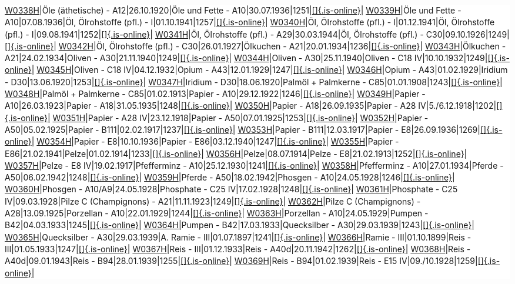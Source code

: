 [W0338H](h1/wa/W0338H)|<a name='W0338H'></a>Öle (äthetische) - A12|26.10.1920|Öle und Fette - A10|30.07.1936|1251|[[]{.is-online}](https://pm20.zbw.eu/folder/wa)|
[W0339H](h1/wa/W0339H)|<a name='W0339H'></a>Öle und Fette - A10|07.08.1936|Öl, Ölrohstoffe (pfl.) - I|01.10.1941|1257|[[]{.is-online}](https://pm20.zbw.eu/folder/wa)|
[W0340H](h1/wa/W0340H)|<a name='W0340H'></a>Öl, Ölrohstoffe (pfl.) - I|01.12.1941|Öl, Ölrohstoffe (pfl.) - I|09.08.1941|1252|[[]{.is-online}](https://pm20.zbw.eu/folder/wa)|
[W0341H](h1/wa/W0341H)|<a name='W0341H'></a>Öl, Ölrohstoffe (pfl.) - A29|30.03.1944|Öl, Ölrohstoffe (pfl.) - C30|09.10.1926|1249|[[]{.is-online}](https://pm20.zbw.eu/folder/wa)|
[W0342H](h1/wa/W0342H)|<a name='W0342H'></a>Öl, Ölrohstoffe (pfl.) - C30|26.01.1927|Ölkuchen - A21|20.01.1934|1236|[[]{.is-online}](https://pm20.zbw.eu/folder/wa)|
[W0343H](h1/wa/W0343H)|<a name='W0343H'></a>Ölkuchen - A21|24.02.1934|Oliven - A30|21.11.1940|1249|[[]{.is-online}](https://pm20.zbw.eu/folder/wa)|
[W0344H](h1/wa/W0344H)|<a name='W0344H'></a>Oliven - A30|25.11.1940|Oliven - C18 IV|10.10.1932|1249|[[]{.is-online}](https://pm20.zbw.eu/folder/wa)|
[W0345H](h1/wa/W0345H)|<a name='W0345H'></a>Oliven - C18 IV|04.12.1932|Opium - A43|12.01.1929|1247|[[]{.is-online}](https://pm20.zbw.eu/folder/wa)|
[W0346H](h1/wa/W0346H)|<a name='W0346H'></a>Opium - A43|01.02.1929|Iridium - D30|13.06.1920|1253|[[]{.is-online}](https://pm20.zbw.eu/folder/wa)|
[W0347H](h1/wa/W0347H)|<a name='W0347H'></a>Iridium - D30|18.06.1920|Palmöl + Palmkerne - C85|01.01.1908|1243|[[]{.is-online}](https://pm20.zbw.eu/folder/wa)|
[W0348H](h1/wa/W0348H)|<a name='W0348H'></a>Palmöl + Palmkerne - C85|01.02.1913|Papier - A10|29.12.1922|1246|[[]{.is-online}](https://pm20.zbw.eu/folder/wa)|
[W0349H](h1/wa/W0349H)|<a name='W0349H'></a>Papier - A10|26.03.1923|Papier - A18|31.05.1935|1248|[[]{.is-online}](https://pm20.zbw.eu/folder/wa)|
[W0350H](h1/wa/W0350H)|<a name='W0350H'></a>Papier - A18|26.09.1935|Papier - A28 IV|5./6.12.1918|1202|[[]{.is-online}](https://pm20.zbw.eu/folder/wa)|
[W0351H](h1/wa/W0351H)|<a name='W0351H'></a>Papier - A28 IV|23.12.1918|Papier - A50|07.01.1925|1253|[[]{.is-online}](https://pm20.zbw.eu/folder/wa)|
[W0352H](h1/wa/W0352H)|<a name='W0352H'></a>Papier - A50|05.02.1925|Papier - B111|02.02.1917|1237|[[]{.is-online}](https://pm20.zbw.eu/folder/wa)|
[W0353H](h1/wa/W0353H)|<a name='W0353H'></a>Papier - B111|12.03.1917|Papier - E8|26.09.1936|1269|[[]{.is-online}](https://pm20.zbw.eu/folder/wa)|
[W0354H](h1/wa/W0354H)|<a name='W0354H'></a>Papier - E8|10.10.1936|Papier - E86|03.12.1940|1247|[[]{.is-online}](https://pm20.zbw.eu/folder/wa)|
[W0355H](h1/wa/W0355H)|<a name='W0355H'></a>Papier - E86|21.02.1941|Pelze|01.02.1914|1233|[[]{.is-online}](https://pm20.zbw.eu/folder/wa)|
[W0356H](h1/wa/W0356H)|<a name='W0356H'></a>Pelze|08.07.1914|Pelze - E8|21.02.1913|1252|[[]{.is-online}](https://pm20.zbw.eu/folder/wa)|
[W0357H](h1/wa/W0357H)|<a name='W0357H'></a>Pelze - E8 IV|19.02.1917|Pfefferminz - A10|25.12.1930|1241|[[]{.is-online}](https://pm20.zbw.eu/folder/wa)|
[W0358H](h1/wa/W0358H)|<a name='W0358H'></a>Pfefferminz - A10|27.01.1934|Pferde - A50|06.02.1942|1248|[[]{.is-online}](https://pm20.zbw.eu/folder/wa)|
[W0359H](h1/wa/W0359H)|<a name='W0359H'></a>Pferde - A50|18.02.1942|Phosgen - A10|24.05.1928|1246|[[]{.is-online}](https://pm20.zbw.eu/folder/wa)|
[W0360H](h1/wa/W0360H)|<a name='W0360H'></a>Phosgen - A10/A9|24.05.1928|Phosphate - C25 IV|17.02.1928|1248|[[]{.is-online}](https://pm20.zbw.eu/folder/wa)|
[W0361H](h1/wa/W0361H)|<a name='W0361H'></a>Phosphate - C25 IV|09.03.1928|Pilze C (Champignons) - A21|11.11.1923|1249|[[]{.is-online}](https://pm20.zbw.eu/folder/wa)|
[W0362H](h1/wa/W0362H)|<a name='W0362H'></a>Pilze C (Champignons) - A28|13.09.1925|Porzellan - A10|22.01.1929|1244|[[]{.is-online}](https://pm20.zbw.eu/folder/wa)|
[W0363H](h1/wa/W0363H)|<a name='W0363H'></a>Porzellan - A10|24.05.1929|Pumpen - B42|04.03.1933|1245|[[]{.is-online}](https://pm20.zbw.eu/folder/wa)|
[W0364H](h1/wa/W0364H)|<a name='W0364H'></a>Pumpen - B42|17.03.1933|Quecksilber - A30|29.03.1939|1243|[[]{.is-online}](https://pm20.zbw.eu/folder/wa)|
[W0365H](h1/wa/W0365H)|<a name='W0365H'></a>Quecksilber - A30|29.03.1939|A. Ramie - III|01.07.1897|1241|[[]{.is-online}](https://pm20.zbw.eu/folder/wa)|
[W0366H](h1/wa/W0366H)|<a name='W0366H'></a>Ramie - III|01.10.1899|Reis - III|01.05.1933|1247|[[]{.is-online}](https://pm20.zbw.eu/folder/wa)|
[W0367H](h1/wa/W0367H)|<a name='W0367H'></a>Reis - III|01.12.1933|Reis - A40d|20.11.1942|1262|[[]{.is-online}](https://pm20.zbw.eu/folder/wa)|
[W0368H](h1/wa/W0368H)|<a name='W0368H'></a>Reis - A40d|09.01.1943|Reis - B94|28.01.1939|1255|[[]{.is-online}](https://pm20.zbw.eu/folder/wa)|
[W0369H](h1/wa/W0369H)|<a name='W0369H'></a>Reis - B94|01.02.1939|Reis - E15 IV|09./10.1928|1259|[[]{.is-online}](https://pm20.zbw.eu/folder/wa)|